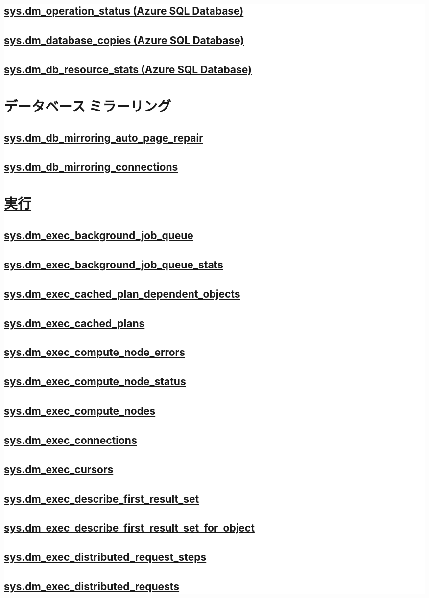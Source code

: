 ## [sys.dm_operation_status (Azure SQL Database)](sys-dm-operation-status-azure-sql-database.md)  
## [sys.dm_database_copies (Azure SQL Database)](sys-dm-database-copies-azure-sql-database.md)  
## [sys.dm_db_resource_stats (Azure SQL Database)](sys-dm-db-resource-stats-azure-sql-database.md)  

# データベース ミラーリング
## [sys.dm_db_mirroring_auto_page_repair](database-mirroring-sys-dm-db-mirroring-auto-page-repair.md)  
## [sys.dm_db_mirroring_connections](database-mirroring-sys-dm-db-mirroring-connections.md)  

# [実行](execution-related-dynamic-management-views-and-functions-transact-sql.md)  
## [sys.dm_exec_background_job_queue](sys-dm-exec-background-job-queue-transact-sql.md)  
## [sys.dm_exec_background_job_queue_stats](sys-dm-exec-background-job-queue-stats-transact-sql.md)  
## [sys.dm_exec_cached_plan_dependent_objects](sys-dm-exec-cached-plan-dependent-objects-transact-sql.md)  
## [sys.dm_exec_cached_plans](sys-dm-exec-cached-plans-transact-sql.md)  
## [sys.dm_exec_compute_node_errors](sys-dm-exec-compute-node-errors-transact-sql.md)  
## [sys.dm_exec_compute_node_status](sys-dm-exec-compute-node-status-transact-sql.md)  
## [sys.dm_exec_compute_nodes](sys-dm-exec-compute-nodes-transact-sql.md)  
## [sys.dm_exec_connections](sys-dm-exec-connections-transact-sql.md)  
## [sys.dm_exec_cursors](sys-dm-exec-cursors-transact-sql.md)  
## [sys.dm_exec_describe_first_result_set](sys-dm-exec-describe-first-result-set-transact-sql.md)  
## [sys.dm_exec_describe_first_result_set_for_object](sys-dm-exec-describe-first-result-set-for-object-transact-sql.md)  
## [sys.dm_exec_distributed_request_steps](sys-dm-exec-distributed-request-steps-transact-sql.md)  
## [sys.dm_exec_distributed_requests](sys-dm-exec-distributed-requests-transact-sql.md)  